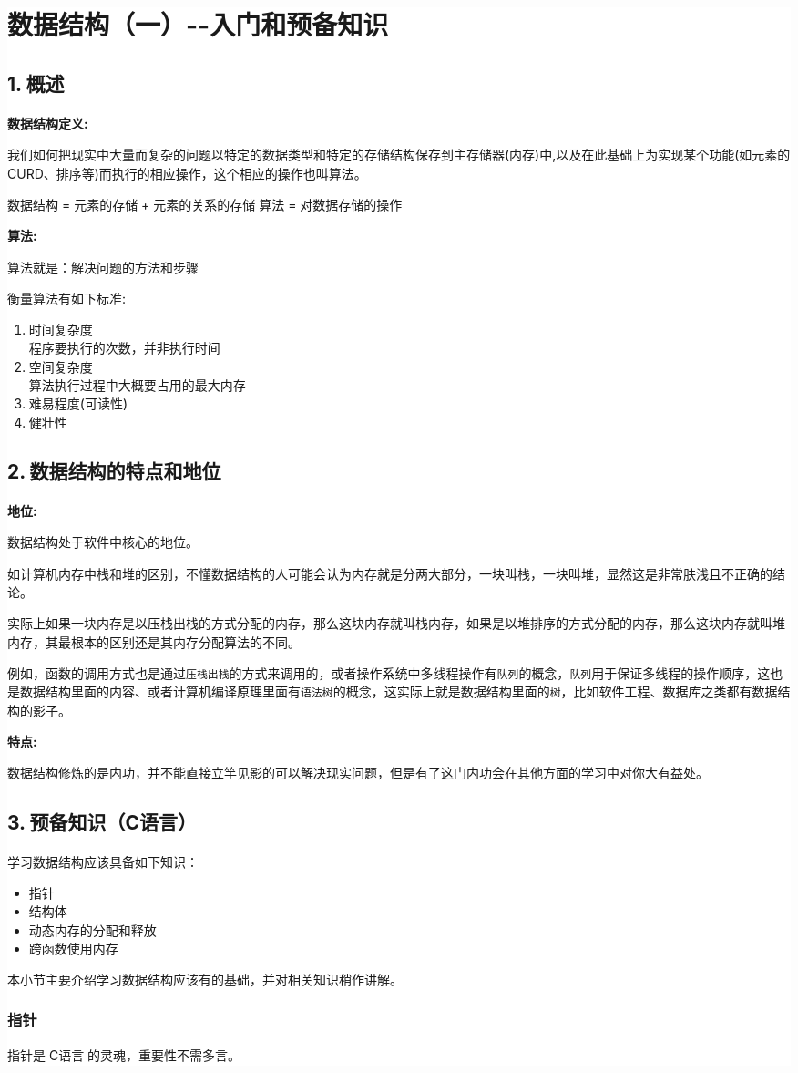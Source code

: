 # 数据结构（一）--入门和预备知识

## 1. 概述

**数据结构定义:**

我们如何把现实中大量而复杂的问题以特定的数据类型和特定的存储结构保存到主存储器(内存)中,以及在此基础上为实现某个功能(如元素的CURD、排序等)而执行的相应操作，这个相应的操作也叫算法。

数据结构 = 元素的存储 + 元素的关系的存储
算法 = 对数据存储的操作

**算法:**

算法就是：解决问题的方法和步骤

衡量算法有如下标准:

1. 时间复杂度
    <br>程序要执行的次数，并非执行时间
2. 空间复杂度
    <br>算法执行过程中大概要占用的最大内存
3. 难易程度(可读性)
4. 健壮性 

## 2. 数据结构的特点和地位

**地位:**

数据结构处于软件中核心的地位。

如计算机内存中栈和堆的区别，不懂数据结构的人可能会认为内存就是分两大部分，一块叫栈，一块叫堆，显然这是非常肤浅且不正确的结论。

实际上如果一块内存是以压栈出栈的方式分配的内存，那么这块内存就叫栈内存，如果是以堆排序的方式分配的内存，那么这块内存就叫堆内存，其最根本的区别还是其内存分配算法的不同。

例如，函数的调用方式也是通过`压栈出栈`的方式来调用的，或者操作系统中多线程操作有`队列`的概念，`队列`用于保证多线程的操作顺序，这也是数据结构里面的内容、或者计算机编译原理里面有`语法树`的概念，这实际上就是数据结构里面的`树`，比如软件工程、数据库之类都有数据结构的影子。

**特点:**

数据结构修炼的是内功，并不能直接立竿见影的可以解决现实问题，但是有了这门内功会在其他方面的学习中对你大有益处。

## 3. 预备知识（C语言）

学习数据结构应该具备如下知识：

- 指针
- 结构体
- 动态内存的分配和释放
- 跨函数使用内存

本小节主要介绍学习数据结构应该有的基础，并对相关知识稍作讲解。

### 指针

指针是 C语言 的灵魂，重要性不需多言。
